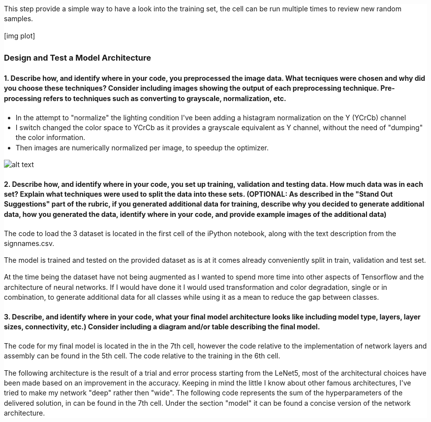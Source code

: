 This step provide a simple way to have a look into the training set, the cell can be run multiple times to review new random samples.

[img plot]

### Design and Test a Model Architecture

#### 1. Describe how, and identify where in your code, you preprocessed the image data. What tecniques were chosen and why did you choose these techniques? Consider including images showing the output of each preprocessing technique. Pre-processing refers to techniques such as converting to grayscale, normalization, etc.

- In the attempt to "normalize" the lighting condition I've been adding a histagram normalization on the Y (YCrCb) channel
- I switch changed the color space to YCrCb as it provides a grayscale equivalent as Y channel, without the need of "dumping" the color information.
- Then images are numerically normalized per image, to speedup the optimizer.

![alt text][image2]

#### 2. Describe how, and identify where in your code, you set up training, validation and testing data. How much data was in each set? Explain what techniques were used to split the data into these sets. (OPTIONAL: As described in the "Stand Out Suggestions" part of the rubric, if you generated additional data for training, describe why you decided to generate additional data, how you generated the data, identify where in your code, and provide example images of the additional data)

The code to load the 3 dataset is located in the first cell of the iPython notebook, along with the text description from the signnames.csv.

The model is trained and tested on the provided dataset as is at it comes already conveniently split in train, validation and test set.

At the time being the dataset have not being augmented as I wanted to spend more time into other aspects of Tensorflow and the architecture of neural networks.
If I would have done it I would used transformation and color degradation, single or in combination, to generate additional data for all classes while using it as a mean to reduce the gap between classes.

#### 3. Describe, and identify where in your code, what your final model architecture looks like including model type, layers, layer sizes, connectivity, etc.) Consider including a diagram and/or table describing the final model.

The code for my final model is located in the in the 7th cell, however the code relative to the implementation of network layers and assembly can be found in the 5th cell. The code relative to the training in the 6th cell.

The following architecture is the result of a trial and error process starting from the LeNet5, most of the architectural choices have been made based on an improvement in the accuracy.
Keeping in mind the little I know about other famous architectures, I've tried to make my network "deep" rather then "wide".
The following code represents the sum of the hyperparameters of the delivered solution, in can be found in the 7th cell. Under the section "model" it can be found a concise version of the network architecture.


[//]: # (Image References)
[image1]: ./examples/visualization.jpg "Visualization"
[image2]: ./examples/grayscale.jpg "Grayscaling"
[image3]: ./examples/random_noise.jpg "Random Noise"
[image4]: ./examples/placeholder.png "Traffic Sign 1"
[image5]: ./examples/placeholder.png "Traffic Sign 2"
[image6]: ./examples/placeholder.png "Traffic Sign 3"
[image7]: ./examples/placeholder.png "Traffic Sign 4"
[image8]: ./examples/placeholder.png "Traffic Sign 5"